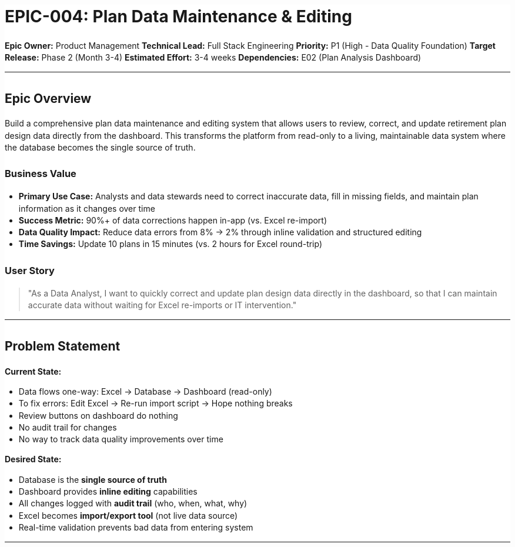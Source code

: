 # EPIC-004: Plan Data Maintenance & Editing

**Epic Owner:** Product Management
**Technical Lead:** Full Stack Engineering
**Priority:** P1 (High - Data Quality Foundation)
**Target Release:** Phase 2 (Month 3-4)
**Estimated Effort:** 3-4 weeks
**Dependencies:** E02 (Plan Analysis Dashboard)

---

## Epic Overview

Build a comprehensive plan data maintenance and editing system that allows users to review, correct, and update retirement plan design data directly from the dashboard. This transforms the platform from read-only to a living, maintainable data system where the database becomes the single source of truth.

### Business Value

- **Primary Use Case:** Analysts and data stewards need to correct inaccurate data, fill in missing fields, and maintain plan information as it changes over time
- **Success Metric:** 90%+ of data corrections happen in-app (vs. Excel re-import)
- **Data Quality Impact:** Reduce data errors from 8% → 2% through inline validation and structured editing
- **Time Savings:** Update 10 plans in 15 minutes (vs. 2 hours for Excel round-trip)

### User Story

> "As a Data Analyst, I want to quickly correct and update plan design data directly in the dashboard, so that I can maintain accurate data without waiting for Excel re-imports or IT intervention."

---

## Problem Statement

**Current State:**
- Data flows one-way: Excel → Database → Dashboard (read-only)
- To fix errors: Edit Excel → Re-run import script → Hope nothing breaks
- Review buttons on dashboard do nothing
- No audit trail for changes
- No way to track data quality improvements over time

**Desired State:**
- Database is the **single source of truth**
- Dashboard provides **inline editing** capabilities
- All changes logged with **audit trail** (who, when, what, why)
- Excel becomes **import/export tool** (not live data source)
- Real-time validation prevents bad data from entering system

---
